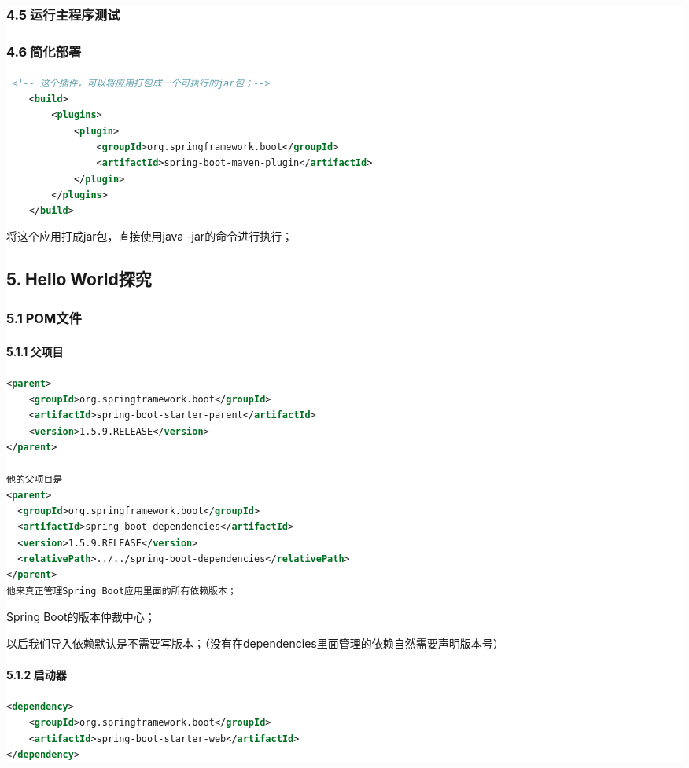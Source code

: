 

### 4.5 运行主程序测试

### 4.6 简化部署

```xml
 <!-- 这个插件，可以将应用打包成一个可执行的jar包；-->
    <build>
        <plugins>
            <plugin>
                <groupId>org.springframework.boot</groupId>
                <artifactId>spring-boot-maven-plugin</artifactId>
            </plugin>
        </plugins>
    </build>
```

将这个应用打成jar包，直接使用java -jar的命令进行执行；

## 5. Hello World探究

### 5.1 POM文件

#### 5.1.1 父项目

```xml
<parent>
    <groupId>org.springframework.boot</groupId>
    <artifactId>spring-boot-starter-parent</artifactId>
    <version>1.5.9.RELEASE</version>
</parent>

他的父项目是
<parent>
  <groupId>org.springframework.boot</groupId>
  <artifactId>spring-boot-dependencies</artifactId>
  <version>1.5.9.RELEASE</version>
  <relativePath>../../spring-boot-dependencies</relativePath>
</parent>
他来真正管理Spring Boot应用里面的所有依赖版本；

```

Spring Boot的版本仲裁中心；

以后我们导入依赖默认是不需要写版本；（没有在dependencies里面管理的依赖自然需要声明版本号）

#### 5.1.2 启动器

```xml
<dependency>
    <groupId>org.springframework.boot</groupId>
    <artifactId>spring-boot-starter-web</artifactId>
</dependency>
```
